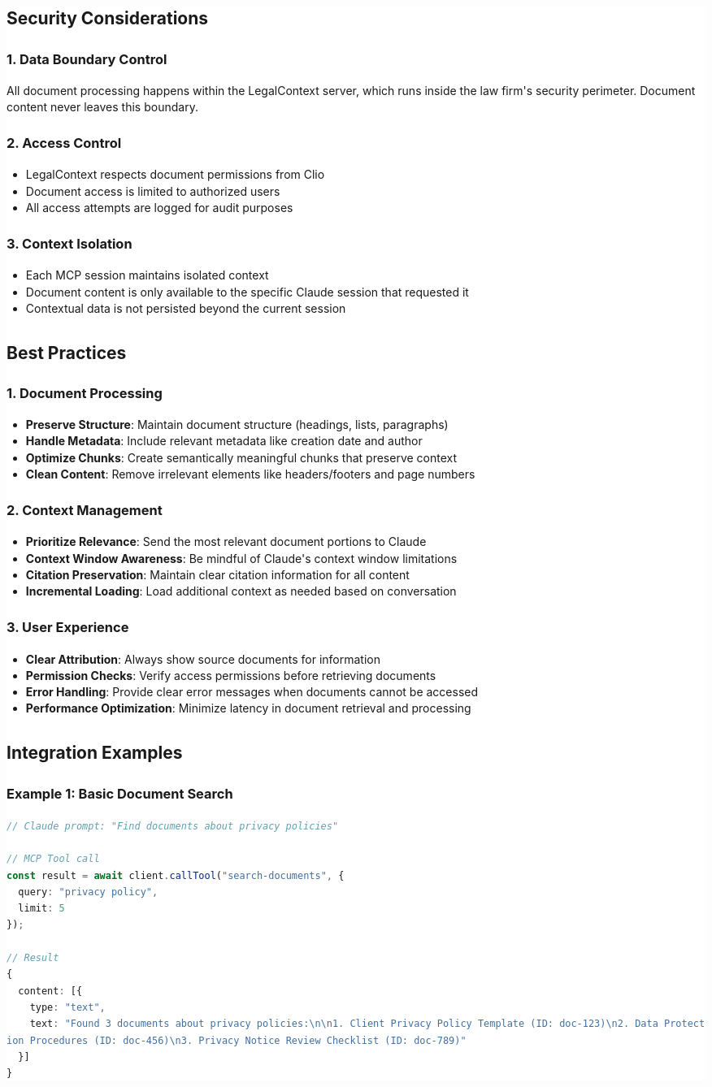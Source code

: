 ## Security Considerations

### 1. Data Boundary Control

All document processing happens within the LegalContext server, which runs inside the law firm's security perimeter. Document content never leaves this boundary.

### 2. Access Control

- LegalContext respects document permissions from Clio
- Document access is limited to authorized users
- All access attempts are logged for audit purposes

### 3. Context Isolation

- Each MCP session maintains isolated context
- Document content is only available to the specific Claude session that requested it
- Contextual data is not persisted beyond the current session

## Best Practices

### 1. Document Processing

- **Preserve Structure**: Maintain document structure (headings, lists, paragraphs)
- **Handle Metadata**: Include relevant metadata like creation date and author
- **Optimize Chunks**: Create semantically meaningful chunks that preserve context
- **Clean Content**: Remove irrelevant elements like headers/footers and page numbers

### 2. Context Management

- **Prioritize Relevance**: Send the most relevant document portions to Claude
- **Context Window Awareness**: Be mindful of Claude's context window limitations
- **Citation Preservation**: Maintain clear citation information for all content
- **Incremental Loading**: Load additional context as needed based on conversation

### 3. User Experience

- **Clear Attribution**: Always show source documents for information
- **Permission Checks**: Verify access permissions before retrieving documents
- **Error Handling**: Provide clear error messages when documents cannot be accessed
- **Performance Optimization**: Minimize latency in document retrieval and processing

## Integration Examples

### Example 1: Basic Document Search

```typescript
// Claude prompt: "Find documents about privacy policies"

// MCP Tool call
const result = await client.callTool("search-documents", {
  query: "privacy policy",
  limit: 5
});

// Result
{
  content: [{
    type: "text",
    text: "Found 3 documents about privacy policies:\n\n1. Client Privacy Policy Template (ID: doc-123)\n2. Data Protection Procedures (ID: doc-456)\n3. Privacy Notice Review Checklist (ID: doc-789)"
  }]
}
```